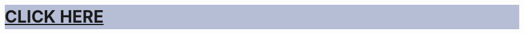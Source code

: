 
<!DOCTYPE html>
<htm>
<head>
    
</head>
<body style="background-color:rgb(182, 190, 214)">
    <h1 style="color:rgb(200, 191, 72)"> <a href="https://www.youtube.com/watch?v=-tJYN-eG1zk">CLICK HERE</a></h1>



</body>

</html>
